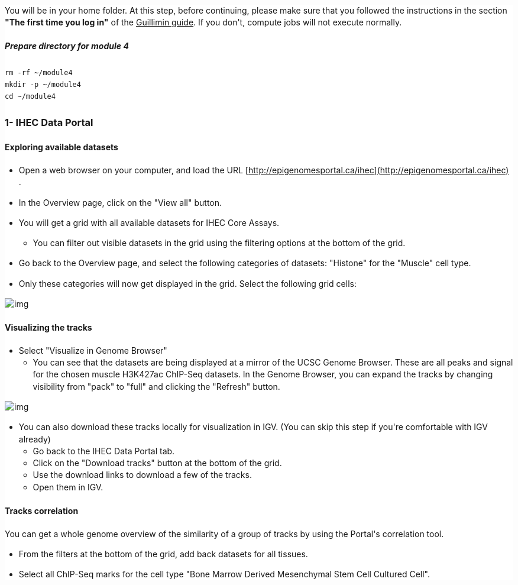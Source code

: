 You will be in your home folder. At this step, before continuing, please make sure that you followed the instructions in the section **"The first time you log in"** of the [Guillimin guide](using_the_guillimin_hpc.md). If you don't, compute jobs will not execute normally.

##### Prepare directory for module 4

```
rm -rf ~/module4
mkdir -p ~/module4
cd ~/module4
```

### 1- IHEC Data Portal

#### Exploring available datasets
* Open a web browser on your computer, and load the URL [http://epigenomesportal.ca/ihec](http://epigenomesportal.ca/ihec) .

* In the Overview page, click on the "View all" button.

* You will get a grid with all available datasets for IHEC Core Assays.
    * You can filter out visible datasets in the grid using the filtering options at the bottom of the grid.

* Go back to the Overview page, and select the following categories of datasets: "Histone" for the "Muscle" cell type.

* Only these categories will now get displayed in the grid. Select the following grid cells:

![img](https://bioinformatics-ca.github.io/2016_workshops/epigenomics/img/module4_portal_muscle_h3k27ac.png)

#### Visualizing the tracks

* Select "Visualize in Genome Browser"
    * You can see that the datasets are being displayed at a mirror of the UCSC Genome Browser. These are all peaks and signal for the chosen muscle H3K427ac ChIP-Seq datasets. In the Genome Browser, you can expand the tracks by changing visibility from "pack" to "full" and clicking the "Refresh" button.

![img](https://bioinformatics-ca.github.io/2016_workshops/epigenomics/img/module4_portal_fullTrackView.png)
    
* You can also download these tracks locally for visualization in IGV. (You can skip this step if you're comfortable with IGV already)
    * Go back to the IHEC Data Portal tab.
    * Click on the "Download tracks" button at the bottom of the grid.
    * Use the download links to download a few of the tracks.
    * Open them in IGV.

#### Tracks correlation
You can get a whole genome overview of the similarity of a group of tracks by using the Portal's correlation tool.

* From the filters at the bottom of the grid, add back datasets for all tissues.

* Select all ChIP-Seq marks for the cell type "Bone Marrow Derived Mesenchymal Stem Cell Cultured Cell".
